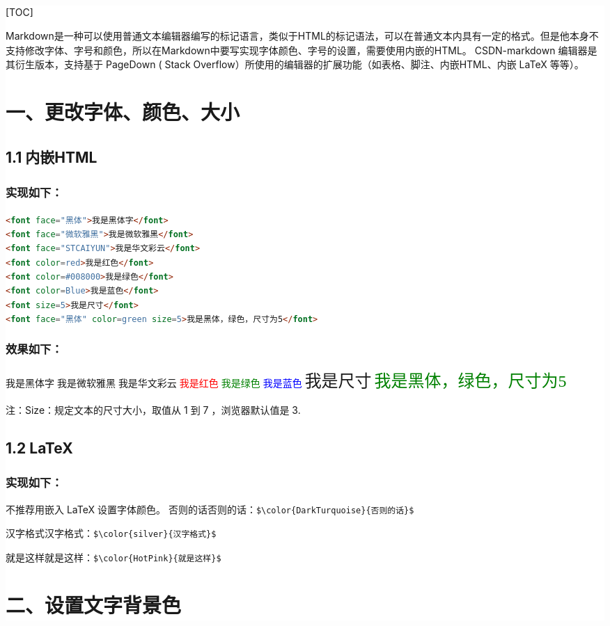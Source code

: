 [TOC]



Markdown是一种可以使用普通文本编辑器编写的标记语言，类似于HTML的标记语法，可以在普通文本内具有一定的格式。但是他本身不支持修改字体、字号和颜色，所以在Markdown中要写实现字体颜色、字号的设置，需要使用内嵌的HTML。
CSDN-markdown 编辑器是其衍生版本，支持基于 PageDown ( Stack Overflow）所使用的编辑器的扩展功能（如表格、脚注、内嵌HTML、内嵌 LaTeX 等等）。

# 一、更改字体、颜色、大小

## 1.1 内嵌HTML

### 实现如下：

```html
<font face="黑体">我是黑体字</font>
<font face="微软雅黑">我是微软雅黑</font>
<font face="STCAIYUN">我是华文彩云</font>
<font color=red>我是红色</font>
<font color=#008000>我是绿色</font>
<font color=Blue>我是蓝色</font>
<font size=5>我是尺寸</font>
<font face="黑体" color=green size=5>我是黑体，绿色，尺寸为5</font>
```

### 效果如下：

<font face="黑体">我是黑体字</font>
<font face="微软雅黑">我是微软雅黑</font>
<font face="STCAIYUN">我是华文彩云</font>
<font color=red>我是红色</font>
<font color=#008000>我是绿色</font>
<font color=Blue>我是蓝色</font>
<font size=5>我是尺寸</font>
<font face="黑体" color=green size=5>我是黑体，绿色，尺寸为5</font>



注：Size：规定文本的尺寸大小，取值从 1 到 7 ，浏览器默认值是 3.

## 1.2 LaTeX

### 实现如下：

不推荐用嵌入 LaTeX 设置字体颜色。
否则的话否则的话：`$\color{DarkTurquoise}{否则的话}$`

汉字格式汉字格式：`$\color{silver}{汉字格式}$`

就是这样就是这样：`$\color{HotPink}{就是这样}$`



# 二、设置文字背景色
